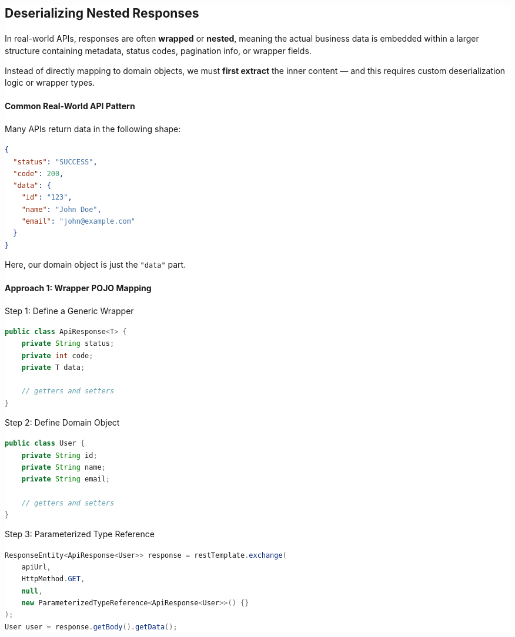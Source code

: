 ## Deserializing Nested Responses

In real-world APIs, responses are often **wrapped** or **nested**, meaning the actual business data is embedded within a larger structure containing metadata, status codes, pagination info, or wrapper fields.

Instead of directly mapping to domain objects, we must **first extract** the inner content — and this requires custom deserialization logic or wrapper types.

#### **Common Real-World API Pattern**

Many APIs return data in the following shape:

```json
{
  "status": "SUCCESS",
  "code": 200,
  "data": {
    "id": "123",
    "name": "John Doe",
    "email": "john@example.com"
  }
}
```

Here, our domain object is just the `"data"` part.

#### **Approach 1: Wrapper POJO Mapping**

Step 1: Define a Generic Wrapper

```java
public class ApiResponse<T> {
    private String status;
    private int code;
    private T data;

    // getters and setters
}
```

Step 2: Define Domain Object

```java
public class User {
    private String id;
    private String name;
    private String email;

    // getters and setters
}
```

Step 3: Parameterized Type Reference

```java
ResponseEntity<ApiResponse<User>> response = restTemplate.exchange(
    apiUrl,
    HttpMethod.GET,
    null,
    new ParameterizedTypeReference<ApiResponse<User>>() {}
);
User user = response.getBody().getData();
```
